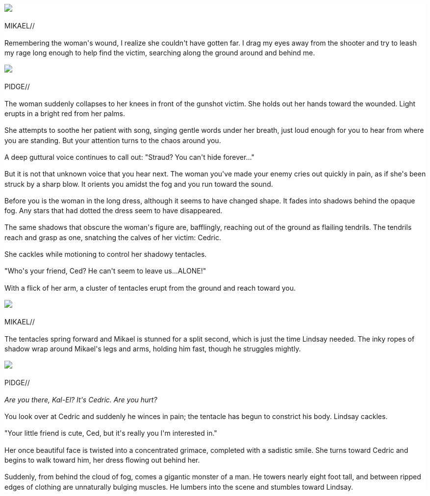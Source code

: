 <div class="chat-box">
<img src="{{ site.url }}/assets/tb/mm-tb.jpg" class="chat-portrait" />
<p class="ppl-sez">MIKAEL//</p>
<p class="ppl-sez">Remembering the woman's wound, I realize she couldn't have gotten far. I drag my eyes away from the shooter and try to leash my rage long enough to help find the victim, searching along the ground around and behind me.</p>
</div>

<div class="chat-box">
<img src="{{ site.url }}/assets/tb/pidge.jpg" class="chat-portrait" />
<p class="ppl-sez">PIDGE//</p>
<p class="ppl-sez">The woman suddenly collapses to her knees in front of the gunshot victim. She holds out her hands toward the wounded. Light erupts in a bright red from her palms.</p>
<p class="ppl-sez">She attempts to soothe her patient with song, singing gentle words under her breath, just loud enough for you to hear from where you are standing. But your attention turns to the chaos around you.</p>
<p class="ppl-sez">A deep guttural voice continues to call out: "Straud? You can't hide forever..."</p>
<p class="ppl-sez">But it is not that unknown voice that you hear next. The woman you've made your enemy cries out quickly in pain, as if she's been struck by a sharp blow. It orients you amidst the fog and you run toward the sound.</p>
<p class="ppl-sez">Before you is the woman in the long dress, although it seems to have changed shape. It fades into shadows behind the opaque fog. Any stars that had dotted the dress seem to have disappeared. </p>
<p class="ppl-sez">The same shadows that obscure the woman's figure are, bafflingly, reaching out of the ground as flailing tendrils. The tendrils reach and grasp as one, snatching the calves of her victim: Cedric.</p>
<p class="ppl-sez">She cackles while motioning to control her shadowy tentacles. </p>
<p class="ppl-sez">"Who's your friend, Ced? He can't seem to leave us...ALONE!"</p>
<p class="ppl-sez">With a flick of her arm, a cluster of tentacles erupt from the ground and reach toward you.</p>
</div>

<div class="chat-box">
<img src="{{ site.url }}/assets/tb/mm-tb.jpg" class="chat-portrait" />
<p class="ppl-sez">MIKAEL//</p>
<p class="ppl-sez">The tentacles spring forward and Mikael is stunned for a split second, which is just the time Lindsay needed. The inky ropes of shadow wrap around  Mikael's legs and arms, holding him fast, though he struggles mightly.</p>
</div>

<div class="chat-box">
<img src="{{ site.url }}/assets/tb/pidge.jpg" class="chat-portrait" />
<p class="ppl-sez">PIDGE//</p>
<p class="ppl-sez"><i>Are you there, Kal-El? It's Cedric. Are you hurt?</i></p>
<p class="ppl-sez">You look over at Cedric and suddenly he winces in pain; the tentacle has begun to constrict his body. Lindsay cackles.</p>
<p class="ppl-sez">"Your little friend is cute, Ced, but it's really you I'm interested in."</p>
<p class="ppl-sez">Her once beautiful face is twisted into a concentrated grimace, completed with a sadistic smile. She turns toward Cedric and begins to walk toward him, her dress flowing out behind her.</p>
<p class="ppl-sez">Suddenly, from behind the cloud of fog, comes a gigantic monster of a man. He towers nearly eight foot tall, and between ripped edges of clothing are unnaturally bulging muscles. He lumbers into the scene and stumbles toward Lindsay.</p>
</div>
